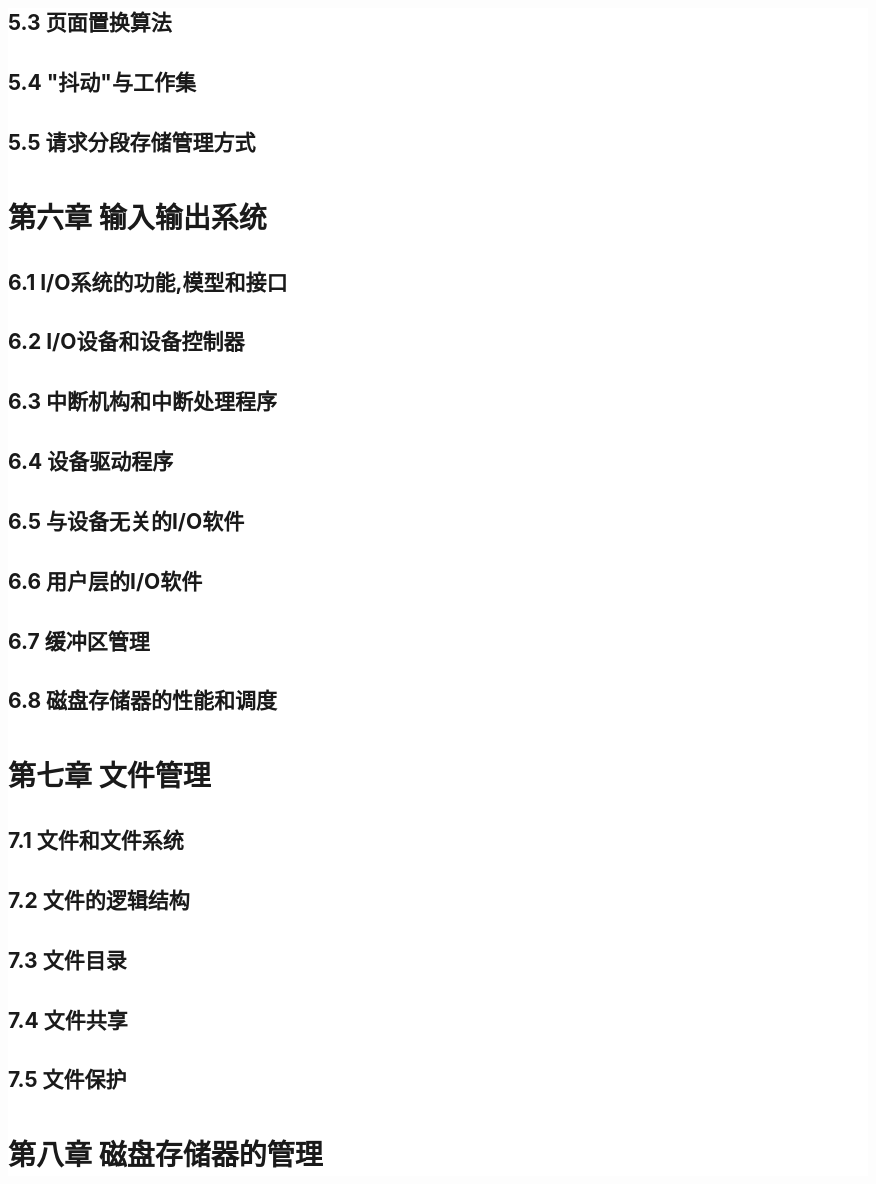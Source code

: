 ## 5.3 页面置换算法

## 5.4 "抖动"与工作集

## 5.5 请求分段存储管理方式

# 第六章 输入输出系统

## 6.1 I/O系统的功能,模型和接口

## 6.2 I/O设备和设备控制器

## 6.3 中断机构和中断处理程序

## 6.4 设备驱动程序

## 6.5 与设备无关的I/O软件

## 6.6 用户层的I/O软件

## 6.7 缓冲区管理

## 6.8 磁盘存储器的性能和调度

# 第七章 文件管理

## 7.1 文件和文件系统

## 7.2 文件的逻辑结构

## 7.3 文件目录

## 7.4 文件共享

## 7.5 文件保护 

# 第八章 磁盘存储器的管理
